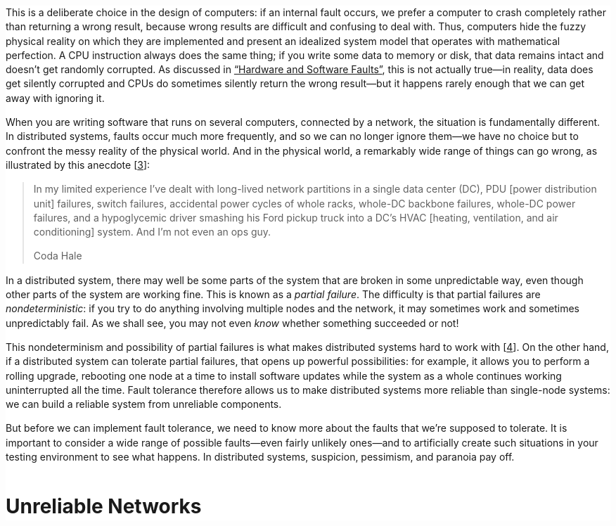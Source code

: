 This is a deliberate choice in the design of computers: if an internal fault occurs, we prefer a
computer to crash completely rather than returning a wrong result, because wrong results are difficult
and confusing to deal with. Thus, computers hide the fuzzy physical reality on which they are
implemented and present an idealized system model that operates with mathematical perfection. A CPU
instruction always does the same thing; if you write some data to memory or disk, that data remains
intact and doesn’t get randomly corrupted. As discussed in [“Hardware and Software Faults”](/en/ch2#sec_introduction_hardware_faults),
this is not actually true—in reality, data does get silently corrupted and CPUs do sometimes
silently return the wrong result—but it happens rarely enough that we can get away with ignoring it.

When you are writing software that runs on several computers, connected by a network, the situation
is fundamentally different. In distributed systems, faults occur much more frequently, and so we can
no longer ignore them—we have no choice but to confront the messy reality of the physical world. And
in the physical world, a remarkably wide range of things can go wrong, as illustrated by this
anecdote [[3](/en/ch9#Hale2010)]:

> In my limited experience I’ve dealt with long-lived network partitions in a single data center (DC),
> PDU [power distribution unit] failures, switch failures, accidental power cycles of whole racks,
> whole-DC backbone failures, whole-DC power failures, and a hypoglycemic driver smashing his Ford
> pickup truck into a DC’s HVAC [heating, ventilation, and air conditioning] system. And I’m not even
> an ops guy.
>
> Coda Hale

In a distributed system, there may well be some parts of the system that are broken in some
unpredictable way, even though other parts of the system are working fine. This is known as a
*partial failure*. The difficulty is that partial failures are *nondeterministic*: if you try to do
anything involving multiple nodes and the network, it may sometimes work and sometimes unpredictably
fail. As we shall see, you may not even *know* whether something succeeded or not!

This nondeterminism and possibility of partial failures is what makes distributed systems hard to
work with [[4](/en/ch9#Hodges2013)].
On the other hand, if a distributed system can tolerate partial failures, that opens up powerful
possibilities: for example, it allows you to perform a rolling upgrade, rebooting one node at a time
to install software updates while the system as a whole continues working uninterrupted all the
time. Fault tolerance therefore allows us to make distributed systems more reliable than single-node
systems: we can build a reliable system from unreliable components.

But before we can implement fault tolerance, we need to know more about the faults that we’re
supposed to tolerate. It is important to consider a wide range of possible faults—even fairly
unlikely ones—and to artificially create such situations in your testing environment to see what
happens. In distributed systems, suspicion, pessimism, and paranoia pay off.

# Unreliable Networks
